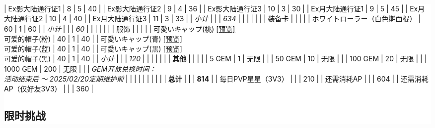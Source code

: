 | Ex影大陆通行证1                                              | 8    | 5        | 40      |
| Ex影大陆通行证2                                              | 9    | 4        | 36      |
| Ex影大陆通行证3                                              | 10   | 3        | 30      |
| Ex月大陆通行证1                                              | 9    | 5        | 45      |
| Ex月大陆通行证2                                              | 10   | 4        | 40      |
| Ex月大陆通行证3                                              | 11   | 3        | 33      |
| *小计*                                                       |      |          | *634*   |
|                                                              |      |          |         |
| 装备卡                                                       |      |          |         |
| ホワイトローラー（白色擀面棍）                               | 60   | 1        | 60      |
| *小计*                                                       |      |          | *60*    |
|                                                              |      |          |         |
| 服饰                                                         |      |          |         |
| 可愛いキャップ(桃) <a  href="../imgs/costumes/可愛いキャップ(桃)_Preview.png"  target="_blank">[预览]</a><br>可爱的帽子(粉) | 40   | 1        | 40      |
| 可愛いキャップ(青) <a  href="../imgs/costumes/可愛いキャップ(青)_Preview.png"  target="_blank">[预览]</a><br>可爱的帽子(蓝) | 40   | 1        | 40      |
| 可愛いキャップ(黒) <a  href="../imgs/costumes/可愛いキャップ(黒)_Preview.png"  target="_blank">[预览]</a><br>可爱的帽子(黑) | 40   | 1        | 40      |
| *小计*                                                       |      |          | *120*   |
|                                                              |      |          |         |
| **其他**                                                     |      |          |         |
| 5 GEM                                                        | 1    | 无限     |         |
| 50 GEM                                                       | 10   | 无限     |         |
| 100 GEM                                                      | 20   | 无限     |         |
| 1000  GEM                                                    | 200  | 无限     |         |
| *GEM开放兑换时间：*<br>*活动结束后  ～ 2025/02/20定期维护前* |      |          |         |
|                                                              |      |          |         |
| **总计**                                                     |      |          | **814** |
| 每日PVP星星（3V3）                                           |      |          | 210     |
| 还需消耗AP                                                   |      |          | 604     |
| 还需消耗AP（仅好友3V3）                                      |      |          | 360     |

## 限时挑战
